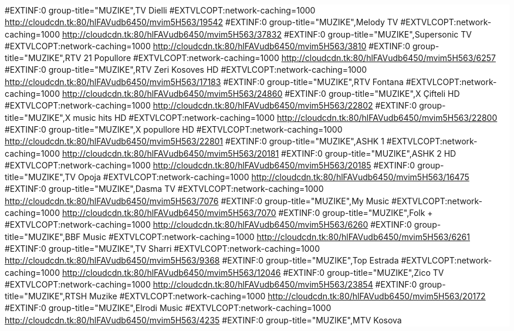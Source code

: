 #EXTINF:0 group-title="MUZIKE",TV Dielli 
#EXTVLCOPT:network-caching=1000
http://cloudcdn.tk:80/hlFAVudb6450/mvim5H563/19542
#EXTINF:0 group-title="MUZIKE",Melody TV 
#EXTVLCOPT:network-caching=1000
http://cloudcdn.tk:80/hlFAVudb6450/mvim5H563/37832
#EXTINF:0 group-title="MUZIKE",Supersonic TV 
#EXTVLCOPT:network-caching=1000
http://cloudcdn.tk:80/hlFAVudb6450/mvim5H563/3810
#EXTINF:0 group-title="MUZIKE",RTV 21 Popullore 
#EXTVLCOPT:network-caching=1000
http://cloudcdn.tk:80/hlFAVudb6450/mvim5H563/6257
#EXTINF:0 group-title="MUZIKE",RTV Zeri Kosoves HD 
#EXTVLCOPT:network-caching=1000
http://cloudcdn.tk:80/hlFAVudb6450/mvim5H563/17183
#EXTINF:0 group-title="MUZIKE",RTV Fontana 
#EXTVLCOPT:network-caching=1000
http://cloudcdn.tk:80/hlFAVudb6450/mvim5H563/24860
#EXTINF:0 group-title="MUZIKE",X Çifteli HD 
#EXTVLCOPT:network-caching=1000
http://cloudcdn.tk:80/hlFAVudb6450/mvim5H563/22802
#EXTINF:0 group-title="MUZIKE",X music hits HD 
#EXTVLCOPT:network-caching=1000
http://cloudcdn.tk:80/hlFAVudb6450/mvim5H563/22800
#EXTINF:0 group-title="MUZIKE",X popullore HD 
#EXTVLCOPT:network-caching=1000
http://cloudcdn.tk:80/hlFAVudb6450/mvim5H563/22801
#EXTINF:0 group-title="MUZIKE",ASHK 1 
#EXTVLCOPT:network-caching=1000
http://cloudcdn.tk:80/hlFAVudb6450/mvim5H563/20181
#EXTINF:0 group-title="MUZIKE",ASHK 2 HD 
#EXTVLCOPT:network-caching=1000
http://cloudcdn.tk:80/hlFAVudb6450/mvim5H563/20185
#EXTINF:0 group-title="MUZIKE",TV Opoja 
#EXTVLCOPT:network-caching=1000
http://cloudcdn.tk:80/hlFAVudb6450/mvim5H563/16475
#EXTINF:0 group-title="MUZIKE",Dasma TV 
#EXTVLCOPT:network-caching=1000
http://cloudcdn.tk:80/hlFAVudb6450/mvim5H563/7076
#EXTINF:0 group-title="MUZIKE",My Music 
#EXTVLCOPT:network-caching=1000
http://cloudcdn.tk:80/hlFAVudb6450/mvim5H563/7070
#EXTINF:0 group-title="MUZIKE",Folk + 
#EXTVLCOPT:network-caching=1000
http://cloudcdn.tk:80/hlFAVudb6450/mvim5H563/6260
#EXTINF:0 group-title="MUZIKE",BBF Music 
#EXTVLCOPT:network-caching=1000
http://cloudcdn.tk:80/hlFAVudb6450/mvim5H563/6261
#EXTINF:0 group-title="MUZIKE",TV Sharri 
#EXTVLCOPT:network-caching=1000
http://cloudcdn.tk:80/hlFAVudb6450/mvim5H563/9368
#EXTINF:0 group-title="MUZIKE",Top Estrada 
#EXTVLCOPT:network-caching=1000
http://cloudcdn.tk:80/hlFAVudb6450/mvim5H563/12046
#EXTINF:0 group-title="MUZIKE",Zico TV 
#EXTVLCOPT:network-caching=1000
http://cloudcdn.tk:80/hlFAVudb6450/mvim5H563/23854
#EXTINF:0 group-title="MUZIKE",RTSH Muzike 
#EXTVLCOPT:network-caching=1000
http://cloudcdn.tk:80/hlFAVudb6450/mvim5H563/20172
#EXTINF:0 group-title="MUZIKE",Elrodi Music 
#EXTVLCOPT:network-caching=1000
http://cloudcdn.tk:80/hlFAVudb6450/mvim5H563/4235
#EXTINF:0 group-title="MUZIKE",MTV Kosova 
